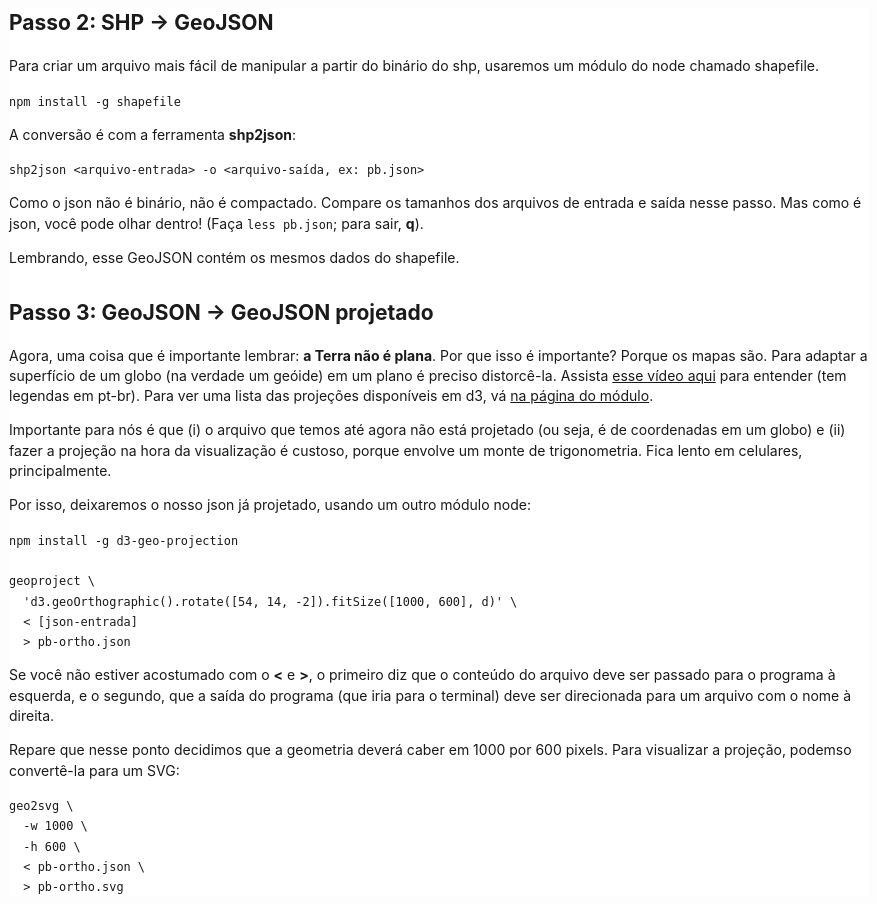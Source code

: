 ## Passo 2: SHP -> GeoJSON

Para criar um arquivo mais fácil de manipular a partir do binário do shp, usaremos um módulo do node chamado shapefile.

```
npm install -g shapefile
```

A conversão é com a ferramenta **shp2json**:

```
shp2json <arquivo-entrada> -o <arquivo-saída, ex: pb.json>
```

Como o json não é binário, não é compactado. Compare os tamanhos dos arquivos de entrada e saída nesse passo. Mas como é json, você pode olhar dentro! (Faça `less pb.json`; para sair, **q**).

Lembrando, esse GeoJSON contém os mesmos dados do shapefile.

## Passo 3: GeoJSON -> GeoJSON projetado

Agora, uma coisa que é importante lembrar: **a Terra não é plana**. Por que isso é importante? Porque os mapas são. Para adaptar a superfício de um globo (na verdade um geóide) em um plano é preciso distorcê-la. Assista [esse vídeo aqui](https://www.vox.com/world/2016/12/2/13817712/map-projection-mercator-globe) para entender (tem legendas em pt-br). Para ver uma lista das projeções disponíveis em d3, vá [na página do módulo](https://github.com/d3/d3-geo-projection).

Importante para nós é que (i) o arquivo que temos até agora não está projetado (ou seja, é de coordenadas em um globo) e (ii) fazer a projeção na hora da visualização é custoso, porque envolve um monte de trigonometria. Fica lento em celulares, principalmente.

Por isso, deixaremos o nosso json já projetado, usando um outro módulo node:

```
npm install -g d3-geo-projection

geoproject \
  'd3.geoOrthographic().rotate([54, 14, -2]).fitSize([1000, 600], d)' \
  < [json-entrada]
  > pb-ortho.json
```

Se você não estiver acostumado com o **<** e **>**, o primeiro diz que o conteúdo do arquivo deve ser passado para o programa à esquerda, e o segundo, que a saída do programa (que iria para o terminal) deve ser direcionada para um arquivo com o nome à direita.

Repare que nesse ponto decidimos que a geometria deverá caber em 1000 por 600 pixels.
Para visualizar a projeção, podemso convertê-la para um SVG:

```
geo2svg \
  -w 1000 \
  -h 600 \
  < pb-ortho.json \
  > pb-ortho.svg
```
